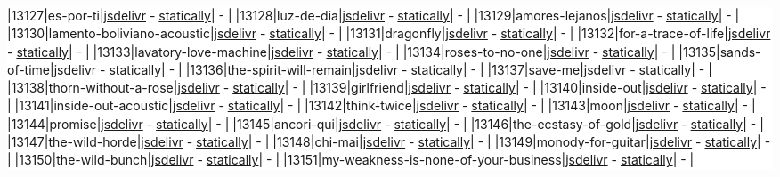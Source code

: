 |13127|es-por-ti|[jsdelivr](https://cdn.jsdelivr.net/gh/dbchord/c5-1-3/10001-15000/13001-13500/es-por-ti.webp) - [statically](https://cdn.statically.io/gh/dbchord/c5-1-3/i/10001-15000/13001-13500/es-por-ti.webp)| - |
|13128|luz-de-dia|[jsdelivr](https://cdn.jsdelivr.net/gh/dbchord/c5-1-3/10001-15000/13001-13500/luz-de-dia.webp) - [statically](https://cdn.statically.io/gh/dbchord/c5-1-3/i/10001-15000/13001-13500/luz-de-dia.webp)| - |
|13129|amores-lejanos|[jsdelivr](https://cdn.jsdelivr.net/gh/dbchord/c5-1-3/10001-15000/13001-13500/amores-lejanos.webp) - [statically](https://cdn.statically.io/gh/dbchord/c5-1-3/i/10001-15000/13001-13500/amores-lejanos.webp)| - |
|13130|lamento-boliviano-acoustic|[jsdelivr](https://cdn.jsdelivr.net/gh/dbchord/c5-1-3/10001-15000/13001-13500/lamento-boliviano-acoustic.webp) - [statically](https://cdn.statically.io/gh/dbchord/c5-1-3/i/10001-15000/13001-13500/lamento-boliviano-acoustic.webp)| - |
|13131|dragonfly|[jsdelivr](https://cdn.jsdelivr.net/gh/dbchord/c5-1-3/10001-15000/13001-13500/dragonfly.webp) - [statically](https://cdn.statically.io/gh/dbchord/c5-1-3/i/10001-15000/13001-13500/dragonfly.webp)| - |
|13132|for-a-trace-of-life|[jsdelivr](https://cdn.jsdelivr.net/gh/dbchord/c5-1-3/10001-15000/13001-13500/for-a-trace-of-life.webp) - [statically](https://cdn.statically.io/gh/dbchord/c5-1-3/i/10001-15000/13001-13500/for-a-trace-of-life.webp)| - |
|13133|lavatory-love-machine|[jsdelivr](https://cdn.jsdelivr.net/gh/dbchord/c5-1-3/10001-15000/13001-13500/lavatory-love-machine.webp) - [statically](https://cdn.statically.io/gh/dbchord/c5-1-3/i/10001-15000/13001-13500/lavatory-love-machine.webp)| - |
|13134|roses-to-no-one|[jsdelivr](https://cdn.jsdelivr.net/gh/dbchord/c5-1-3/10001-15000/13001-13500/roses-to-no-one.webp) - [statically](https://cdn.statically.io/gh/dbchord/c5-1-3/i/10001-15000/13001-13500/roses-to-no-one.webp)| - |
|13135|sands-of-time|[jsdelivr](https://cdn.jsdelivr.net/gh/dbchord/c5-1-3/10001-15000/13001-13500/sands-of-time.webp) - [statically](https://cdn.statically.io/gh/dbchord/c5-1-3/i/10001-15000/13001-13500/sands-of-time.webp)| - |
|13136|the-spirit-will-remain|[jsdelivr](https://cdn.jsdelivr.net/gh/dbchord/c5-1-3/10001-15000/13001-13500/the-spirit-will-remain.webp) - [statically](https://cdn.statically.io/gh/dbchord/c5-1-3/i/10001-15000/13001-13500/the-spirit-will-remain.webp)| - |
|13137|save-me|[jsdelivr](https://cdn.jsdelivr.net/gh/dbchord/c5-1-3/10001-15000/13001-13500/save-me.webp) - [statically](https://cdn.statically.io/gh/dbchord/c5-1-3/i/10001-15000/13001-13500/save-me.webp)| - |
|13138|thorn-without-a-rose|[jsdelivr](https://cdn.jsdelivr.net/gh/dbchord/c5-1-3/10001-15000/13001-13500/thorn-without-a-rose.webp) - [statically](https://cdn.statically.io/gh/dbchord/c5-1-3/i/10001-15000/13001-13500/thorn-without-a-rose.webp)| - |
|13139|girlfriend|[jsdelivr](https://cdn.jsdelivr.net/gh/dbchord/c5-1-3/10001-15000/13001-13500/girlfriend.webp) - [statically](https://cdn.statically.io/gh/dbchord/c5-1-3/i/10001-15000/13001-13500/girlfriend.webp)| - |
|13140|inside-out|[jsdelivr](https://cdn.jsdelivr.net/gh/dbchord/c5-1-3/10001-15000/13001-13500/inside-out.webp) - [statically](https://cdn.statically.io/gh/dbchord/c5-1-3/i/10001-15000/13001-13500/inside-out.webp)| - |
|13141|inside-out-acoustic|[jsdelivr](https://cdn.jsdelivr.net/gh/dbchord/c5-1-3/10001-15000/13001-13500/inside-out-acoustic.webp) - [statically](https://cdn.statically.io/gh/dbchord/c5-1-3/i/10001-15000/13001-13500/inside-out-acoustic.webp)| - |
|13142|think-twice|[jsdelivr](https://cdn.jsdelivr.net/gh/dbchord/c5-1-3/10001-15000/13001-13500/think-twice.webp) - [statically](https://cdn.statically.io/gh/dbchord/c5-1-3/i/10001-15000/13001-13500/think-twice.webp)| - |
|13143|moon|[jsdelivr](https://cdn.jsdelivr.net/gh/dbchord/c5-1-3/10001-15000/13001-13500/moon.webp) - [statically](https://cdn.statically.io/gh/dbchord/c5-1-3/i/10001-15000/13001-13500/moon.webp)| - |
|13144|promise|[jsdelivr](https://cdn.jsdelivr.net/gh/dbchord/c5-1-3/10001-15000/13001-13500/promise.webp) - [statically](https://cdn.statically.io/gh/dbchord/c5-1-3/i/10001-15000/13001-13500/promise.webp)| - |
|13145|ancori-qui|[jsdelivr](https://cdn.jsdelivr.net/gh/dbchord/c5-1-3/10001-15000/13001-13500/ancori-qui.webp) - [statically](https://cdn.statically.io/gh/dbchord/c5-1-3/i/10001-15000/13001-13500/ancori-qui.webp)| - |
|13146|the-ecstasy-of-gold|[jsdelivr](https://cdn.jsdelivr.net/gh/dbchord/c5-1-3/10001-15000/13001-13500/the-ecstasy-of-gold.webp) - [statically](https://cdn.statically.io/gh/dbchord/c5-1-3/i/10001-15000/13001-13500/the-ecstasy-of-gold.webp)| - |
|13147|the-wild-horde|[jsdelivr](https://cdn.jsdelivr.net/gh/dbchord/c5-1-3/10001-15000/13001-13500/the-wild-horde.webp) - [statically](https://cdn.statically.io/gh/dbchord/c5-1-3/i/10001-15000/13001-13500/the-wild-horde.webp)| - |
|13148|chi-mai|[jsdelivr](https://cdn.jsdelivr.net/gh/dbchord/c5-1-3/10001-15000/13001-13500/chi-mai.webp) - [statically](https://cdn.statically.io/gh/dbchord/c5-1-3/i/10001-15000/13001-13500/chi-mai.webp)| - |
|13149|monody-for-guitar|[jsdelivr](https://cdn.jsdelivr.net/gh/dbchord/c5-1-3/10001-15000/13001-13500/monody-for-guitar.webp) - [statically](https://cdn.statically.io/gh/dbchord/c5-1-3/i/10001-15000/13001-13500/monody-for-guitar.webp)| - |
|13150|the-wild-bunch|[jsdelivr](https://cdn.jsdelivr.net/gh/dbchord/c5-1-3/10001-15000/13001-13500/the-wild-bunch.webp) - [statically](https://cdn.statically.io/gh/dbchord/c5-1-3/i/10001-15000/13001-13500/the-wild-bunch.webp)| - |
|13151|my-weakness-is-none-of-your-business|[jsdelivr](https://cdn.jsdelivr.net/gh/dbchord/c5-1-3/10001-15000/13001-13500/my-weakness-is-none-of-your-business.webp) - [statically](https://cdn.statically.io/gh/dbchord/c5-1-3/i/10001-15000/13001-13500/my-weakness-is-none-of-your-business.webp)| - |